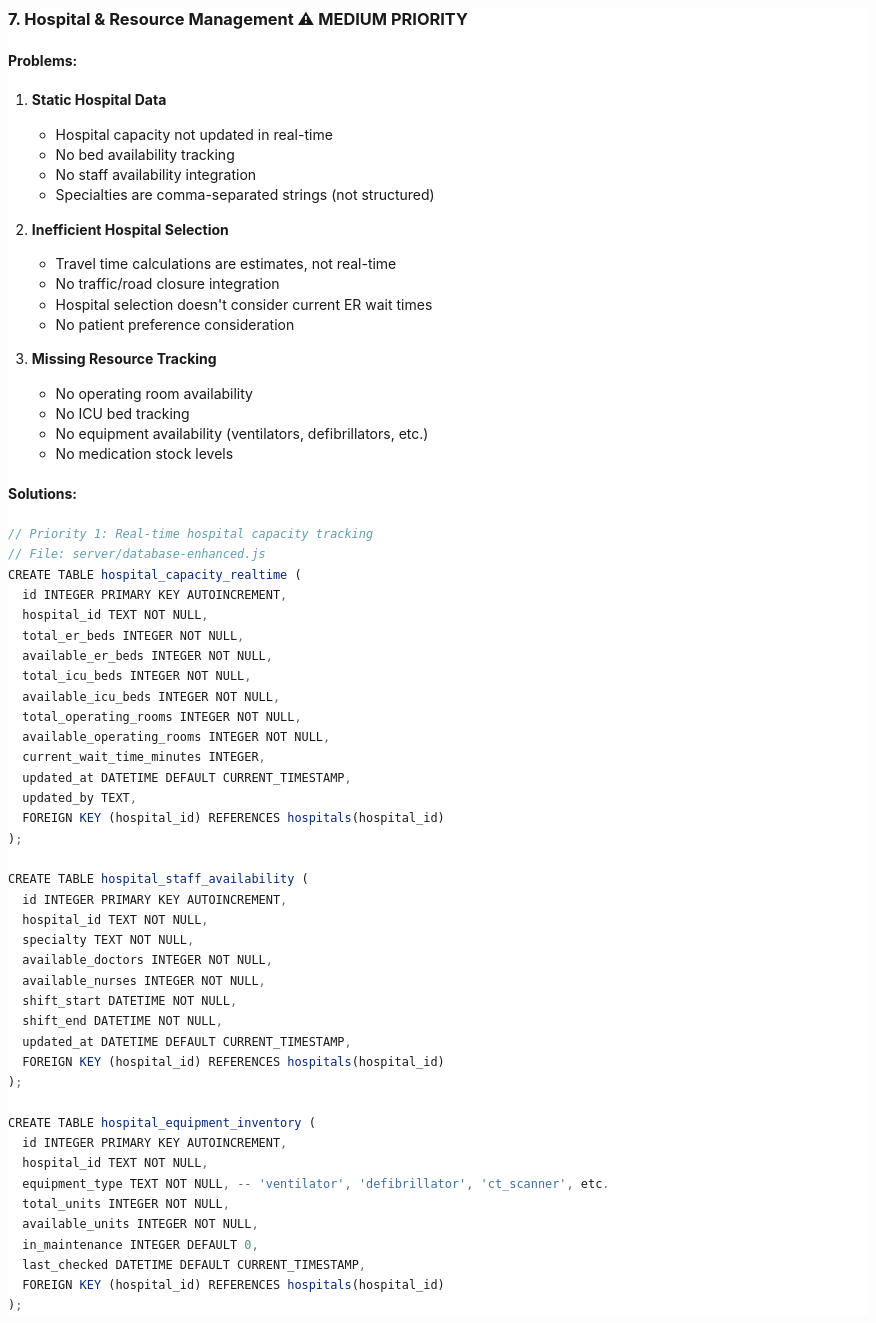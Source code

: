 
### 7. **Hospital & Resource Management** ⚠️ MEDIUM PRIORITY

#### **Problems:**
1. **Static Hospital Data**
   - Hospital capacity not updated in real-time
   - No bed availability tracking
   - No staff availability integration
   - Specialties are comma-separated strings (not structured)

2. **Inefficient Hospital Selection**
   - Travel time calculations are estimates, not real-time
   - No traffic/road closure integration
   - Hospital selection doesn't consider current ER wait times
   - No patient preference consideration

3. **Missing Resource Tracking**
   - No operating room availability
   - No ICU bed tracking
   - No equipment availability (ventilators, defibrillators, etc.)
   - No medication stock levels

#### **Solutions:**
```javascript
// Priority 1: Real-time hospital capacity tracking
// File: server/database-enhanced.js
CREATE TABLE hospital_capacity_realtime (
  id INTEGER PRIMARY KEY AUTOINCREMENT,
  hospital_id TEXT NOT NULL,
  total_er_beds INTEGER NOT NULL,
  available_er_beds INTEGER NOT NULL,
  total_icu_beds INTEGER NOT NULL,
  available_icu_beds INTEGER NOT NULL,
  total_operating_rooms INTEGER NOT NULL,
  available_operating_rooms INTEGER NOT NULL,
  current_wait_time_minutes INTEGER,
  updated_at DATETIME DEFAULT CURRENT_TIMESTAMP,
  updated_by TEXT,
  FOREIGN KEY (hospital_id) REFERENCES hospitals(hospital_id)
);

CREATE TABLE hospital_staff_availability (
  id INTEGER PRIMARY KEY AUTOINCREMENT,
  hospital_id TEXT NOT NULL,
  specialty TEXT NOT NULL,
  available_doctors INTEGER NOT NULL,
  available_nurses INTEGER NOT NULL,
  shift_start DATETIME NOT NULL,
  shift_end DATETIME NOT NULL,
  updated_at DATETIME DEFAULT CURRENT_TIMESTAMP,
  FOREIGN KEY (hospital_id) REFERENCES hospitals(hospital_id)
);

CREATE TABLE hospital_equipment_inventory (
  id INTEGER PRIMARY KEY AUTOINCREMENT,
  hospital_id TEXT NOT NULL,
  equipment_type TEXT NOT NULL, -- 'ventilator', 'defibrillator', 'ct_scanner', etc.
  total_units INTEGER NOT NULL,
  available_units INTEGER NOT NULL,
  in_maintenance INTEGER DEFAULT 0,
  last_checked DATETIME DEFAULT CURRENT_TIMESTAMP,
  FOREIGN KEY (hospital_id) REFERENCES hospitals(hospital_id)
);
```